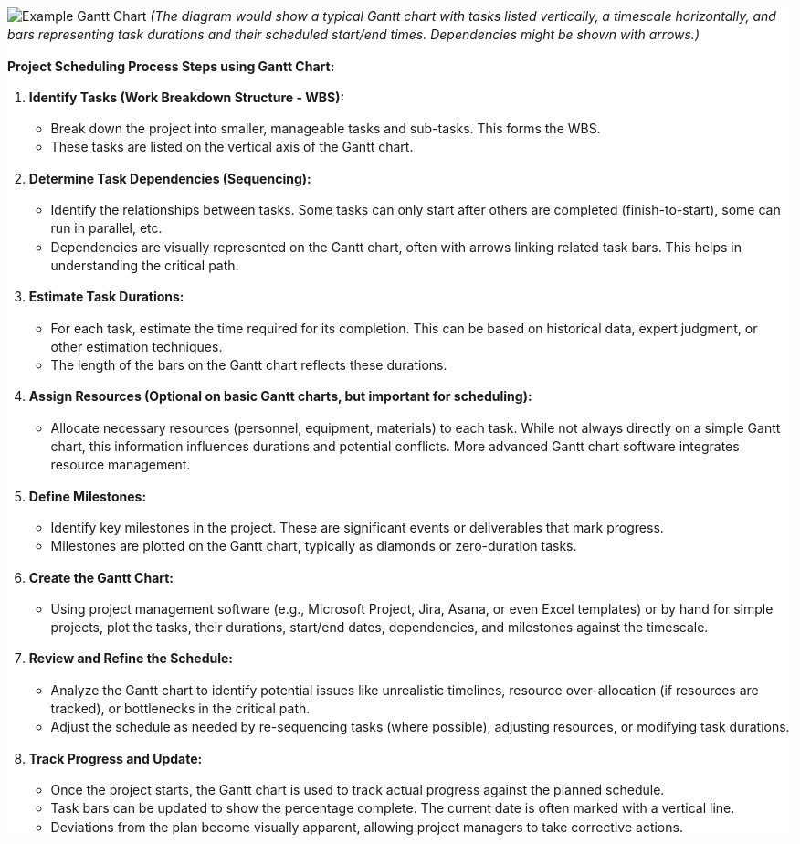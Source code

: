 ![Example Gantt Chart](https://images.expertmarket.co.uk/wp-content/uploads/2022/07/Gantt-Chart-scaled.jpeg)
_(The diagram would show a typical Gantt chart with tasks listed vertically, a timescale horizontally, and bars representing task durations and their scheduled start/end times. Dependencies might be shown with arrows.)_

**Project Scheduling Process Steps using Gantt Chart:**

1. **Identify Tasks (Work Breakdown Structure - WBS):**

   - Break down the project into smaller, manageable tasks and sub-tasks. This forms the WBS.
   - These tasks are listed on the vertical axis of the Gantt chart.

2. **Determine Task Dependencies (Sequencing):**

   - Identify the relationships between tasks. Some tasks can only start after others are completed (finish-to-start), some can run in parallel, etc.
   - Dependencies are visually represented on the Gantt chart, often with arrows linking related task bars. This helps in understanding the critical path.

3. **Estimate Task Durations:**

   - For each task, estimate the time required for its completion. This can be based on historical data, expert judgment, or other estimation techniques.
   - The length of the bars on the Gantt chart reflects these durations.

4. **Assign Resources (Optional on basic Gantt charts, but important for scheduling):**

   - Allocate necessary resources (personnel, equipment, materials) to each task. While not always directly on a simple Gantt chart, this information influences durations and potential conflicts. More advanced Gantt chart software integrates resource management.

5. **Define Milestones:**

   - Identify key milestones in the project. These are significant events or deliverables that mark progress.
   - Milestones are plotted on the Gantt chart, typically as diamonds or zero-duration tasks.

6. **Create the Gantt Chart:**

   - Using project management software (e.g., Microsoft Project, Jira, Asana, or even Excel templates) or by hand for simple projects, plot the tasks, their durations, start/end dates, dependencies, and milestones against the timescale.

7. **Review and Refine the Schedule:**

   - Analyze the Gantt chart to identify potential issues like unrealistic timelines, resource over-allocation (if resources are tracked), or bottlenecks in the critical path.
   - Adjust the schedule as needed by re-sequencing tasks (where possible), adjusting resources, or modifying task durations.

8. **Track Progress and Update:**

   - Once the project starts, the Gantt chart is used to track actual progress against the planned schedule.
   - Task bars can be updated to show the percentage complete. The current date is often marked with a vertical line.
   - Deviations from the plan become visually apparent, allowing project managers to take corrective actions.
